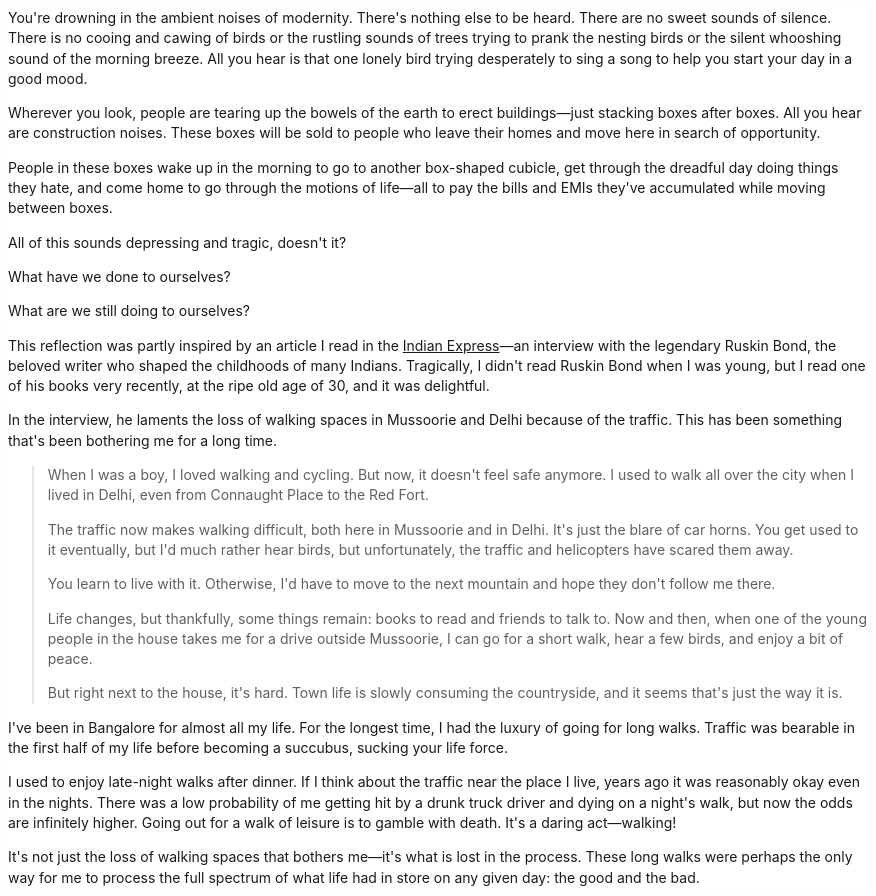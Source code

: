 You're drowning in the ambient noises of modernity. There's nothing else to be heard. There are no sweet sounds of silence. There is no cooing and cawing of birds or the rustling sounds of trees trying to prank the nesting birds or the silent whooshing sound of the morning breeze. All you hear is that one lonely bird trying desperately to sing a song to help you start your day in a good mood.

Wherever you look, people are tearing up the bowels of the earth to erect buildings—just stacking boxes after boxes. All you hear are construction noises. These boxes will be sold to people who leave their homes and move here in search of opportunity.

People in these boxes wake up in the morning to go to another box-shaped cubicle, get through the dreadful day doing things they hate, and come home to go through the motions of life—all to pay the bills and EMIs they've accumulated while moving between boxes.

All of this sounds depressing and tragic, doesn't it?

What have we done to ourselves?

What are we still doing to ourselves?

This reflection was partly inspired by an article I read in the [Indian Express](https://indianexpress.com/article/lifestyle/ruskin-bond-at-91-i-get-up-to-write-not-to-do-exercises-10095698/)—an interview with the legendary Ruskin Bond, the beloved writer who shaped the childhoods of many Indians. Tragically, I didn't read Ruskin Bond when I was young, but I read one of his books very recently, at the ripe old age of 30, and it was delightful.

In the interview, he laments the loss of walking spaces in Mussoorie and Delhi because of the traffic. This has been something that's been bothering me for a long time.

> When I was a boy, I loved walking and cycling. But now, it doesn't feel safe anymore. I used to walk all over the city when I lived in Delhi, even from Connaught Place to the Red Fort.
> 
> The traffic now makes walking difficult, both here in Mussoorie and in Delhi. It's just the blare of car horns. You get used to it eventually, but I'd much rather hear birds, but unfortunately, the traffic and helicopters have scared them away.
> 
> You learn to live with it. Otherwise, I'd have to move to the next mountain and hope they don't follow me there.
> 
> Life changes, but thankfully, some things remain: books to read and friends to talk to. Now and then, when one of the young people in the house takes me for a drive outside Mussoorie, I can go for a short walk, hear a few birds, and enjoy a bit of peace.
> 
> But right next to the house, it's hard. Town life is slowly consuming the countryside, and it seems that's just the way it is.

I've been in Bangalore for almost all my life. For the longest time, I had the luxury of going for long walks. Traffic was bearable in the first half of my life before becoming a succubus, sucking your life force.

I used to enjoy late-night walks after dinner. If I think about the traffic near the place I live, years ago it was reasonably okay even in the nights. There was a low probability of me getting hit by a drunk truck driver and dying on a night's walk, but now the odds are infinitely higher. Going out for a walk of leisure is to gamble with death. It's a daring act—walking!

It's not just the loss of walking spaces that bothers me—it's what is lost in the process. These long walks were perhaps the only way for me to process the full spectrum of what life had in store on any given day: the good and the bad.
